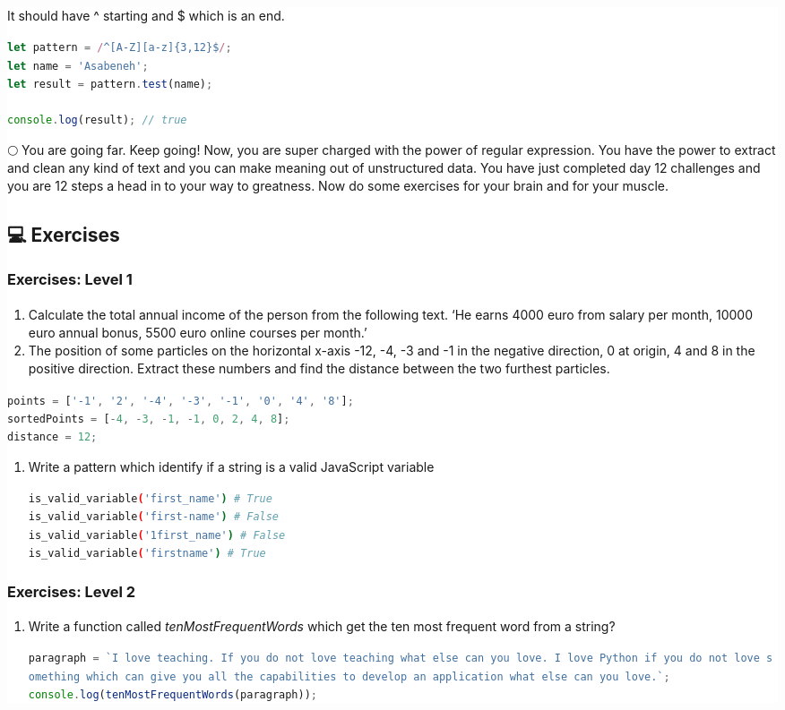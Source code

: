 It should have ^ starting and $ which is an end.

```js
let pattern = /^[A-Z][a-z]{3,12}$/;
let name = 'Asabeneh';
let result = pattern.test(name);

console.log(result); // true
```

🌕 You are going far. Keep going! Now, you are super charged with the power of
regular expression. You have the power to extract and clean any kind of text and
you can make meaning out of unstructured data. You have just completed day 12
challenges and you are 12 steps a head in to your way to greatness. Now do some
exercises for your brain and for your muscle.

## 💻 Exercises

### Exercises: Level 1

1. Calculate the total annual income of the person from the following text. ‘He
   earns 4000 euro from salary per month, 10000 euro annual bonus, 5500 euro
   online courses per month.’
1. The position of some particles on the horizontal x-axis -12, -4, -3 and -1 in
   the negative direction, 0 at origin, 4 and 8 in the positive direction.
   Extract these numbers and find the distance between the two furthest
   particles.

```js
points = ['-1', '2', '-4', '-3', '-1', '0', '4', '8'];
sortedPoints = [-4, -3, -1, -1, 0, 2, 4, 8];
distance = 12;
```

1. Write a pattern which identify if a string is a valid JavaScript variable

    ```sh
    is_valid_variable('first_name') # True
    is_valid_variable('first-name') # False
    is_valid_variable('1first_name') # False
    is_valid_variable('firstname') # True
    ```

### Exercises: Level 2

1. Write a function called _tenMostFrequentWords_ which get the ten most
   frequent word from a string?

    ```js
    paragraph = `I love teaching. If you do not love teaching what else can you love. I love Python if you do not love something which can give you all the capabilities to develop an application what else can you love.`;
    console.log(tenMostFrequentWords(paragraph));
    ```
